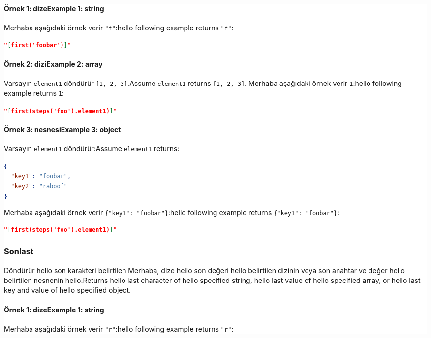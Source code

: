 #### <a name="example-1-string"></a><span data-ttu-id="f83b1-181">Örnek 1: dize</span><span class="sxs-lookup"><span data-stu-id="f83b1-181">Example 1: string</span></span>
<span data-ttu-id="f83b1-182">Merhaba aşağıdaki örnek verir `"f"`:</span><span class="sxs-lookup"><span data-stu-id="f83b1-182">hello following example returns `"f"`:</span></span>

```json
"[first('foobar')]"
```

#### <a name="example-2-array"></a><span data-ttu-id="f83b1-183">Örnek 2: dizi</span><span class="sxs-lookup"><span data-stu-id="f83b1-183">Example 2: array</span></span>
<span data-ttu-id="f83b1-184">Varsayın `element1` döndürür `[1, 2, 3]`.</span><span class="sxs-lookup"><span data-stu-id="f83b1-184">Assume `element1` returns `[1, 2, 3]`.</span></span> <span data-ttu-id="f83b1-185">Merhaba aşağıdaki örnek verir `1`:</span><span class="sxs-lookup"><span data-stu-id="f83b1-185">hello following example returns `1`:</span></span>

```json
"[first(steps('foo').element1)]"
```

#### <a name="example-3-object"></a><span data-ttu-id="f83b1-186">Örnek 3: nesnesi</span><span class="sxs-lookup"><span data-stu-id="f83b1-186">Example 3: object</span></span>
<span data-ttu-id="f83b1-187">Varsayın `element1` döndürür:</span><span class="sxs-lookup"><span data-stu-id="f83b1-187">Assume `element1` returns:</span></span>

```json
{
  "key1": "foobar",
  "key2": "raboof"
}
```
<span data-ttu-id="f83b1-188">Merhaba aşağıdaki örnek verir `{"key1": "foobar"}`:</span><span class="sxs-lookup"><span data-stu-id="f83b1-188">hello following example returns `{"key1": "foobar"}`:</span></span>

```json
"[first(steps('foo').element1)]"
```

### <a name="last"></a><span data-ttu-id="f83b1-189">Son</span><span class="sxs-lookup"><span data-stu-id="f83b1-189">last</span></span>
<span data-ttu-id="f83b1-190">Döndürür hello son karakteri belirtilen Merhaba, dize hello son değeri hello belirtilen dizinin veya son anahtar ve değer hello belirtilen nesnenin hello.</span><span class="sxs-lookup"><span data-stu-id="f83b1-190">Returns hello last character of hello specified string, hello last value of hello specified array, or hello last key and value of hello specified object.</span></span>

#### <a name="example-1-string"></a><span data-ttu-id="f83b1-191">Örnek 1: dize</span><span class="sxs-lookup"><span data-stu-id="f83b1-191">Example 1: string</span></span>
<span data-ttu-id="f83b1-192">Merhaba aşağıdaki örnek verir `"r"`:</span><span class="sxs-lookup"><span data-stu-id="f83b1-192">hello following example returns `"r"`:</span></span>
